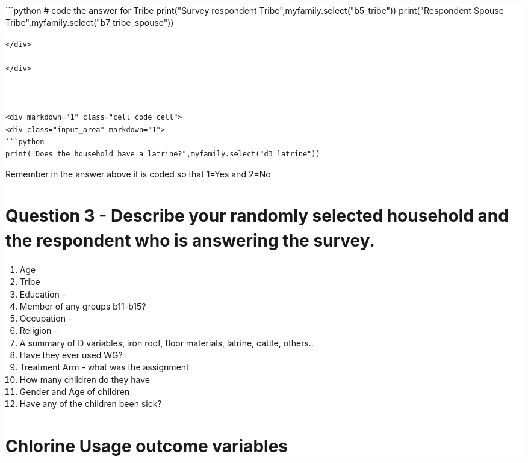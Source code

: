 </div>



<div markdown="1" class="cell code_cell">
<div class="input_area" markdown="1">
```python
#  code the answer for Tribe
print("Survey respondent Tribe",myfamily.select("b5_tribe"))
print("Respondent Spouse Tribe",myfamily.select("b7_tribe_spouse"))

```
</div>

</div>



<div markdown="1" class="cell code_cell">
<div class="input_area" markdown="1">
```python
print("Does the household have a latrine?",myfamily.select("d3_latrine"))

```
</div>

</div>



Remember in the answer above it is coded so that 1=Yes and 2=No



# Question 3 - Describe your randomly selected household and the respondent who is answering the survey.

1. Age
2. Tribe
3. Education - 
4. Member of any groups b11-b15?
5. Occupation - 
6. Religion - 
7. A summary of D variables, iron roof, floor materials, latrine, cattle, others..
8. Have they ever used WG?
9. Treatment Arm - what was the assignment
10. How many children do they have  
11. Gender and Age of children
12. Have any of the children been sick?




<div id="Chlorine"></div>

# Chlorine Usage outcome variables


